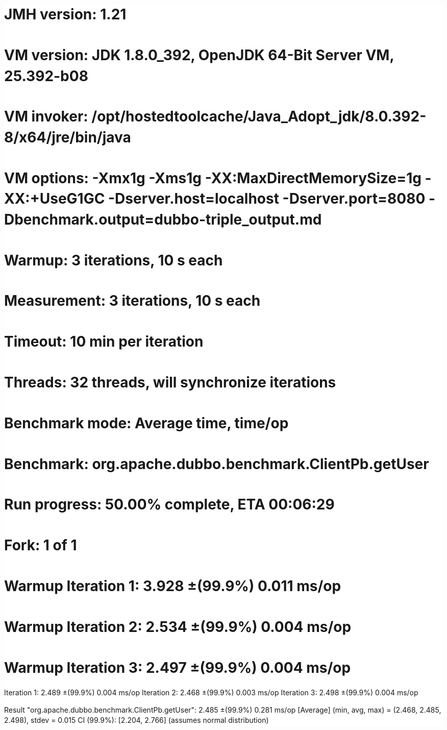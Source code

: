 
# JMH version: 1.21
# VM version: JDK 1.8.0_392, OpenJDK 64-Bit Server VM, 25.392-b08
# VM invoker: /opt/hostedtoolcache/Java_Adopt_jdk/8.0.392-8/x64/jre/bin/java
# VM options: -Xmx1g -Xms1g -XX:MaxDirectMemorySize=1g -XX:+UseG1GC -Dserver.host=localhost -Dserver.port=8080 -Dbenchmark.output=dubbo-triple_output.md
# Warmup: 3 iterations, 10 s each
# Measurement: 3 iterations, 10 s each
# Timeout: 10 min per iteration
# Threads: 32 threads, will synchronize iterations
# Benchmark mode: Average time, time/op
# Benchmark: org.apache.dubbo.benchmark.ClientPb.getUser

# Run progress: 50.00% complete, ETA 00:06:29
# Fork: 1 of 1
# Warmup Iteration   1: 3.928 ±(99.9%) 0.011 ms/op
# Warmup Iteration   2: 2.534 ±(99.9%) 0.004 ms/op
# Warmup Iteration   3: 2.497 ±(99.9%) 0.004 ms/op
Iteration   1: 2.489 ±(99.9%) 0.004 ms/op
Iteration   2: 2.468 ±(99.9%) 0.003 ms/op
Iteration   3: 2.498 ±(99.9%) 0.004 ms/op


Result "org.apache.dubbo.benchmark.ClientPb.getUser":
  2.485 ±(99.9%) 0.281 ms/op [Average]
  (min, avg, max) = (2.468, 2.485, 2.498), stdev = 0.015
  CI (99.9%): [2.204, 2.766] (assumes normal distribution)
